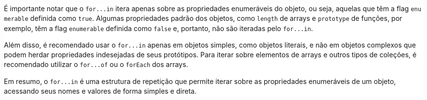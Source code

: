 É importante notar que o `for...in` itera apenas sobre as propriedades enumeráveis do objeto, ou seja, aquelas que têm a flag `enumerable` definida como `true`. Algumas propriedades padrão dos objetos, como `length` de arrays e `prototype` de funções, por exemplo, têm a flag `enumerable` definida como `false` e, portanto, não são iteradas pelo `for...in`.

Além disso, é recomendado usar o `for...in` apenas em objetos simples, como objetos literais, e não em objetos complexos que podem herdar propriedades indesejadas de seus protótipos. Para iterar sobre elementos de arrays e outros tipos de coleções, é recomendado utilizar o `for...of` ou o `forEach` dos arrays.

Em resumo, o `for...in` é uma estrutura de repetição que permite iterar sobre as propriedades enumeráveis de um objeto, acessando seus nomes e valores de forma simples e direta.
